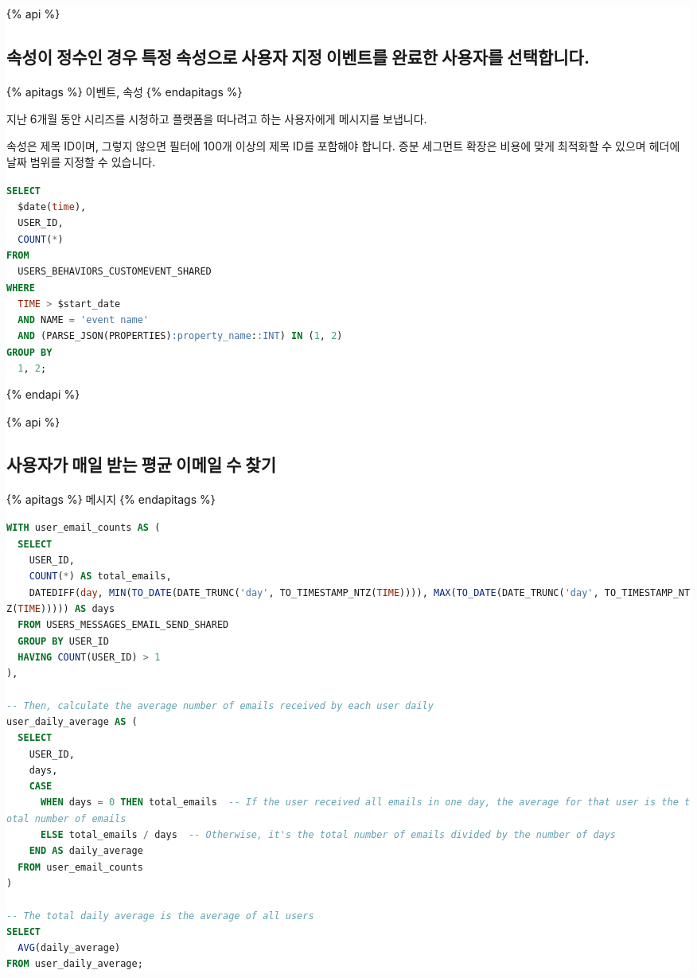{% api %}
## 속성이 정수인 경우 특정 속성으로 사용자 지정 이벤트를 완료한 사용자를 선택합니다.
{% apitags %}
이벤트, 속성
{% endapitags %}

지난 6개월 동안 시리즈를 시청하고 플랫폼을 떠나려고 하는 사용자에게 메시지를 보냅니다. 

속성은 제목 ID이며, 그렇지 않으면 필터에 100개 이상의 제목 ID를 포함해야 합니다. 증분 세그먼트 확장은 비용에 맞게 최적화할 수 있으며 헤더에 날짜 범위를 지정할 수 있습니다.

```sql
SELECT 
  $date(time), 
  USER_ID, 
  COUNT(*)
FROM 
  USERS_BEHAVIORS_CUSTOMEVENT_SHARED
WHERE 
  TIME > $start_date
  AND NAME = 'event name'
  AND (PARSE_JSON(PROPERTIES):property_name::INT) IN (1, 2)
GROUP BY 
  1, 2;
```
{% endapi %}

{% api %}
## 사용자가 매일 받는 평균 이메일 수 찾기
{% apitags %}
메시지
{% endapitags %}

```sql
WITH user_email_counts AS (
  SELECT 
    USER_ID,
    COUNT(*) AS total_emails,
    DATEDIFF(day, MIN(TO_DATE(DATE_TRUNC('day', TO_TIMESTAMP_NTZ(TIME)))), MAX(TO_DATE(DATE_TRUNC('day', TO_TIMESTAMP_NTZ(TIME))))) AS days
  FROM USERS_MESSAGES_EMAIL_SEND_SHARED
  GROUP BY USER_ID
  HAVING COUNT(USER_ID) > 1
),

-- Then, calculate the average number of emails received by each user daily
user_daily_average AS (
  SELECT 
    USER_ID,
    days,
    CASE 
      WHEN days = 0 THEN total_emails  -- If the user received all emails in one day, the average for that user is the total number of emails
      ELSE total_emails / days  -- Otherwise, it's the total number of emails divided by the number of days
    END AS daily_average
  FROM user_email_counts
)

-- The total daily average is the average of all users
SELECT 
  AVG(daily_average)
FROM user_daily_average;
```
